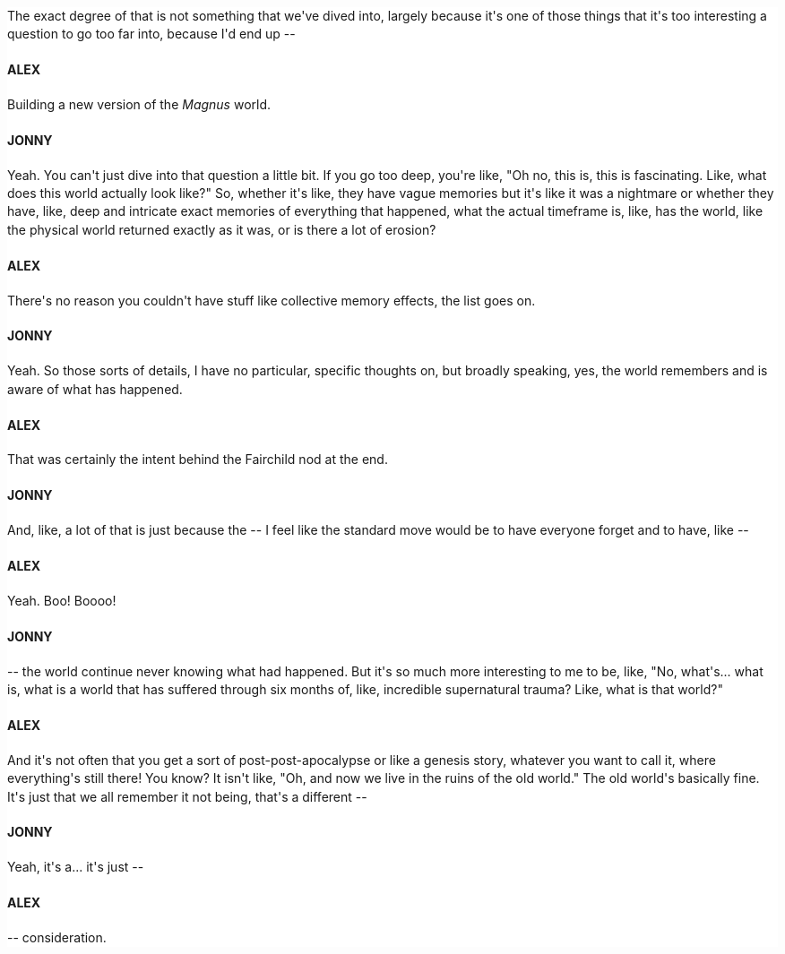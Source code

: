 The exact degree of that is not something that we've dived into, largely because it's one of those things that it's too interesting a question to go too far into, because I'd end up --

#### ALEX

Building a new version of the *Magnus* world. 

#### JONNY

Yeah. You can't just dive into that question a little bit. If you go too deep, you're like, "Oh no, this is, this is fascinating. Like, what does this world actually look like?" So, whether it's like, they have vague memories but it's like it was a nightmare or whether they have, like, deep and intricate exact memories of everything that happened, what the actual timeframe is, like, has the world, like the physical world returned exactly as it was, or is there a lot of erosion? 

#### ALEX

There's no reason you couldn't have stuff like collective memory effects, the list goes on. 

#### JONNY

Yeah. So those sorts of details, I have no particular, specific thoughts on, but broadly speaking, yes, the world remembers and is aware of what has happened. 

#### ALEX

That was certainly the intent behind the Fairchild nod at the end. 

#### JONNY

And, like, a lot of that is just because the -- I feel like the standard move would be to have everyone forget and to have, like --

#### ALEX

Yeah. Boo! Boooo! 

#### JONNY

-- the world continue never knowing what had happened. But it's so much more interesting to me to be, like, "No, what's... what is, what is a world that has suffered through six months of, like, incredible supernatural trauma? Like, what is that world?"

#### ALEX

And it's not often that you get a sort of post-post-apocalypse or like a genesis story, whatever you want to call it, where everything's still there! You know? It isn't like, "Oh, and now we live in the ruins of the old world." The old world's basically fine. It's just that we all remember it not being, that's a different --

#### JONNY

Yeah, it's a... it's just --

#### ALEX

-- consideration. 
